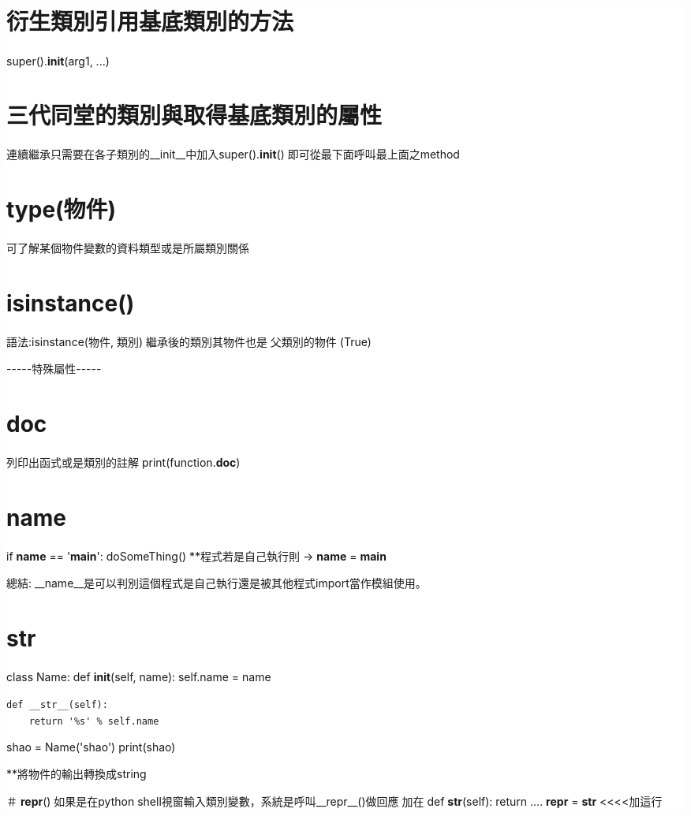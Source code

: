 # 衍生類別引用基底類別的方法
super().__init__(arg1, ...)

# 三代同堂的類別與取得基底類別的屬性
連續繼承只需要在各子類別的__init__中加入super().__init__()
即可從最下面呼叫最上面之method

# type(物件)
可了解某個物件變數的資料類型或是所屬類別關係
# isinstance()
語法:isinstance(物件, 類別) <boolean>
繼承後的類別其物件也是 父類別的物件 (True)

-----特殊屬性-----

# __doc__
列印出函式或是類別的註解
print(function.__doc__)

# __name__

if __name__ == '__main__':
	doSomeThing()
**程式若是自己執行則 -> __name__ = __main__

總結: __name__是可以判別這個程式是自己執行還是被其他程式import當作模組使用。

# __str__
class Name:
    def __init__(self, name):
        self.name = name

    def __str__(self):
        return '%s' % self.name

shao = Name('shao')
print(shao)

**將物件的輸出轉換成string

＃ __repr__()
如果是在python shell視窗輸入類別變數，系統是呼叫__repr__()做回應
加在
def __str__(self):
	return ....
__repr__ = __str__             <<<<加這行
